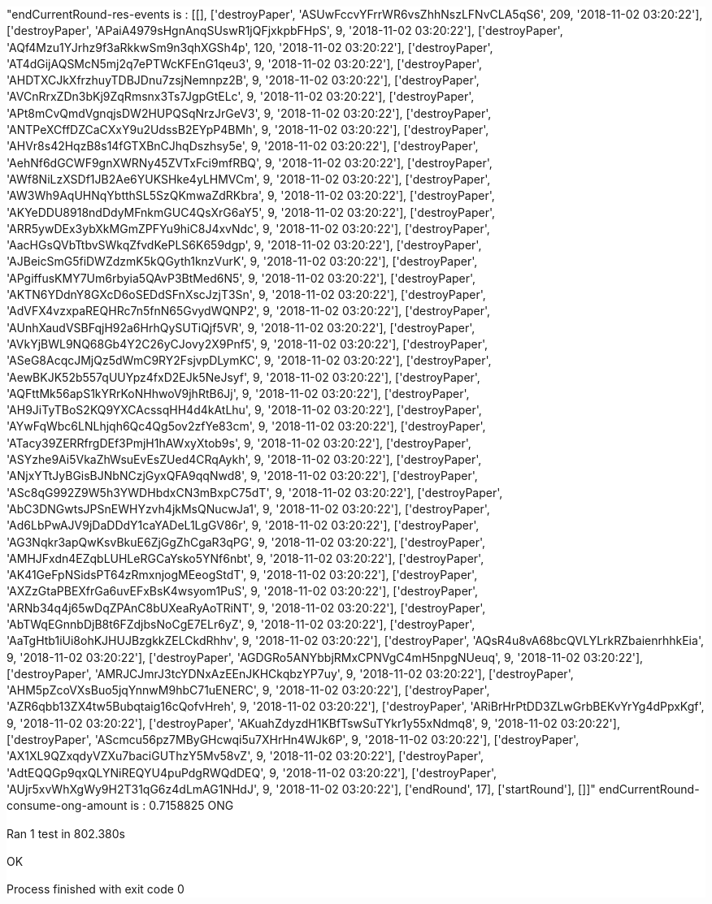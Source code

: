 "endCurrentRound-res-events is :  [[], ['destroyPaper', 'ASUwFccvYFrrWR6vsZhhNszLFNvCLA5qS6', 209, '2018-11-02 03:20:22'], ['destroyPaper', 'APaiA4979sHgnAnqSUswR1jQFjxkpbFHpS', 9, '2018-11-02 03:20:22'], ['destroyPaper', 'AQf4Mzu1YJrhz9f3aRkkwSm9n3qhXGSh4p', 120, '2018-11-02 03:20:22'], ['destroyPaper', 'AT4dGijAQSMcN5mj2q7ePTWcKFEnG1qeu3', 9, '2018-11-02 03:20:22'], ['destroyPaper', 'AHDTXCJkXfrzhuyTDBJDnu7zsjNemnpz2B', 9, '2018-11-02 03:20:22'], ['destroyPaper', 'AVCnRrxZDn3bKj9ZqRmsnx3Ts7JgpGtELc', 9, '2018-11-02 03:20:22'], ['destroyPaper', 'APt8mCvQmdVgnqjsDW2HUPQSqNrzJrGeV3', 9, '2018-11-02 03:20:22'], ['destroyPaper', 'ANTPeXCffDZCaCXxY9u2UdssB2EYpP4BMh', 9, '2018-11-02 03:20:22'], ['destroyPaper', 'AHVr8s42HqzB8s14fGTXBnCJhqDszhsy5e', 9, '2018-11-02 03:20:22'], ['destroyPaper', 'AehNf6dGCWF9gnXWRNy45ZVTxFci9mfRBQ', 9, '2018-11-02 03:20:22'], ['destroyPaper', 'AWf8NiLzXSDf1JB2Ae6YUKSHke4yLHMVCm', 9, '2018-11-02 03:20:22'], ['destroyPaper', 'AW3Wh9AqUHNqYbtthSL5SzQKmwaZdRKbra', 9, '2018-11-02 03:20:22'], ['destroyPaper', 'AKYeDDU8918ndDdyMFnkmGUC4QsXrG6aY5', 9, '2018-11-02 03:20:22'], ['destroyPaper', 'ARR5ywDEx3ybXkMGmZPFYu9hiC8J4xvNdc', 9, '2018-11-02 03:20:22'], ['destroyPaper', 'AacHGsQVbTtbvSWkqZfvdKePLS6K659dgp', 9, '2018-11-02 03:20:22'], ['destroyPaper', 'AJBeicSmG5fiDWZdzmK5kQGyth1knzVurK', 9, '2018-11-02 03:20:22'], ['destroyPaper', 'APgiffusKMY7Um6rbyia5QAvP3BtMed6N5', 9, '2018-11-02 03:20:22'], ['destroyPaper', 'AKTN6YDdnY8GXcD6oSEDdSFnXscJzjT3Sn', 9, '2018-11-02 03:20:22'], ['destroyPaper', 'AdVFX4vzxpaREQHRc7n5fnN65GvydWQNP2', 9, '2018-11-02 03:20:22'], ['destroyPaper', 'AUnhXaudVSBFqjH92a6HrhQySUTiQjf5VR', 9, '2018-11-02 03:20:22'], ['destroyPaper', 'AVkYjBWL9NQ68Gb4Y2C26yCJovy2X9Pnf5', 9, '2018-11-02 03:20:22'], ['destroyPaper', 'ASeG8AcqcJMjQz5dWmC9RY2FsjvpDLymKC', 9, '2018-11-02 03:20:22'], ['destroyPaper', 'AewBKJK52b557qUUYpz4fxD2EJk5NeJsyf', 9, '2018-11-02 03:20:22'], ['destroyPaper', 'AQFttMk56apS1kYRrKoNHhwoV9jhRtB6Jj', 9, '2018-11-02 03:20:22'], ['destroyPaper', 'AH9JiTyTBoS2KQ9YXCAcssqHH4d4kAtLhu', 9, '2018-11-02 03:20:22'], ['destroyPaper', 'AYwFqWbc6LNLhjqh6Qc4Qg5ov2zfYe83cm', 9, '2018-11-02 03:20:22'], ['destroyPaper', 'ATacy39ZERRfrgDEf3PmjH1hAWxyXtob9s', 9, '2018-11-02 03:20:22'], ['destroyPaper', 'ASYzhe9Ai5VkaZhWsuEvEsZUed4CRqAykh', 9, '2018-11-02 03:20:22'], ['destroyPaper', 'ANjxYTtJyBGisBJNbNCzjGyxQFA9qqNwd8', 9, '2018-11-02 03:20:22'], ['destroyPaper', 'ASc8qG992Z9W5h3YWDHbdxCN3mBxpC75dT', 9, '2018-11-02 03:20:22'], ['destroyPaper', 'AbC3DNGwtsJPSnEWHYzvh4jkMsQNucwJa1', 9, '2018-11-02 03:20:22'], ['destroyPaper', 'Ad6LbPwAJV9jDaDDdY1caYADeL1LgGV86r', 9, '2018-11-02 03:20:22'], ['destroyPaper', 'AG3Nqkr3apQwKsvBkuE6ZjGgZhCgaR3qPG', 9, '2018-11-02 03:20:22'], ['destroyPaper', 'AMHJFxdn4EZqbLUHLeRGCaYsko5YNf6nbt', 9, '2018-11-02 03:20:22'], ['destroyPaper', 'AK41GeFpNSidsPT64zRmxnjogMEeogStdT', 9, '2018-11-02 03:20:22'], ['destroyPaper', 'AXZzGtaPBEXfrGa6uvEFxBsK4wsyom1PuS', 9, '2018-11-02 03:20:22'], ['destroyPaper', 'ARNb34q4j65wDqZPAnC8bUXeaRyAoTRiNT', 9, '2018-11-02 03:20:22'], ['destroyPaper', 'AbTWqEGnnbDjB8t6FZdjbsNoCgE7ELr6yZ', 9, '2018-11-02 03:20:22'], ['destroyPaper', 'AaTgHtb1iUi8ohKJHUJBzgkkZELCkdRhhv', 9, '2018-11-02 03:20:22'], ['destroyPaper', 'AQsR4u8vA68bcQVLYLrkRZbaienrhhkEia', 9, '2018-11-02 03:20:22'], ['destroyPaper', 'AGDGRo5ANYbbjRMxCPNVgC4mH5npgNUeuq', 9, '2018-11-02 03:20:22'], ['destroyPaper', 'AMRJCJmrJ3tcYDNxAzEEnJKHCkqbzYP7uy', 9, '2018-11-02 03:20:22'], ['destroyPaper', 'AHM5pZcoVXsBuo5jqYnnwM9hbC71uENERC', 9, '2018-11-02 03:20:22'], ['destroyPaper', 'AZR6qbb13ZX4tw5Bubqtaig16cQofvHreh', 9, '2018-11-02 03:20:22'], ['destroyPaper', 'ARiBrHrPtDD3ZLwGrbBEKvYrYg4dPpxKgf', 9, '2018-11-02 03:20:22'], ['destroyPaper', 'AKuahZdyzdH1KBfTswSuTYkr1y55xNdmq8', 9, '2018-11-02 03:20:22'], ['destroyPaper', 'AScmcu56pz7MByGHcwqi5u7XHrHn4WJk6P', 9, '2018-11-02 03:20:22'], ['destroyPaper', 'AX1XL9QZxqdyVZXu7baciGUThzY5Mv58vZ', 9, '2018-11-02 03:20:22'], ['destroyPaper', 'AdtEQQGp9qxQLYNiREQYU4puPdgRWQdDEQ', 9, '2018-11-02 03:20:22'], ['destroyPaper', 'AUjr5xvWhXgWy9H2T31qG6z4dLmAG1NHdJ', 9, '2018-11-02 03:20:22'], ['endRound', 17], ['startRound'], []]"
endCurrentRound-consume-ong-amount is :  0.7158825  ONG


Ran 1 test in 802.380s

OK

Process finished with exit code 0
